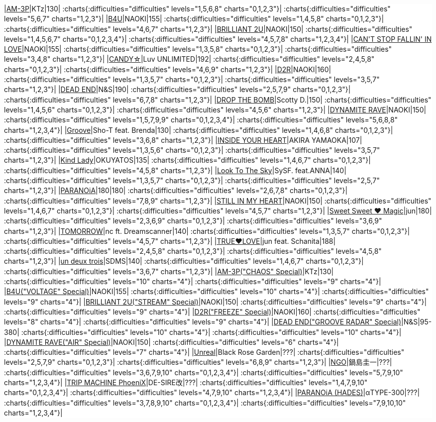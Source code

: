 |[AM-3P](/playstation-jp/2nd/am-3p)|KTz|130| :charts{:difficulties="difficulties" levels="1,5,6,8" charts="0,1,2,3"}| :charts{:difficulties="difficulties" levels="5,6,7" charts="1,2,3"}|
|[B4U](/playstation-jp/4th/b4u)|NAOKI|155| :charts{:difficulties="difficulties" levels="1,4,5,8" charts="0,1,2,3"}| :charts{:difficulties="difficulties" levels="4,6,7" charts="1,2,3"}|
|[BRILLIANT 2U](/playstation-jp/2nd/brilliant-2u)|NAOKI|150| :charts{:difficulties="difficulties" levels="1,4,5,6,7" charts="0,1,2,3,4"}| :charts{:difficulties="difficulties" levels="4,5,7,8" charts="1,2,3,4"}|
|[CAN'T STOP FALLIN' IN LOVE](/gameboy/gb2/cant-stop-fallin-in-love)|NAOKI|155| :charts{:difficulties="difficulties" levels="1,3,5,8" charts="0,1,2,3"}| :charts{:difficulties="difficulties" levels="3,4,8" charts="1,2,3"}|
|[CANDY☆](/playstation2-jp/max/candy-star)|Luv UNLIMITED|192| :charts{:difficulties="difficulties" levels="2,4,5,8" charts="0,1,2,3"}| :charts{:difficulties="difficulties" levels="4,6,9" charts="1,2,3"}|
|[D2R](/playstation2-jp/max2/d2r)|NAOKI|160| :charts{:difficulties="difficulties" levels="1,3,5,7" charts="0,1,2,3"}| :charts{:difficulties="difficulties" levels="3,5,7" charts="1,2,3"}|
|[DEAD END](/playstation-jp/3rd/dead-end)|N&S|190| :charts{:difficulties="difficulties" levels="2,5,7,9" charts="0,1,2,3"}| :charts{:difficulties="difficulties" levels="6,7,8" charts="1,2,3"}|
|[DROP THE BOMB](/playstation-jp/3rd/drop-the-bomb)|Scotty D.|150| :charts{:difficulties="difficulties" levels="1,4,5,6" charts="0,1,2,3"}| :charts{:difficulties="difficulties" levels="4,5,6" charts="1,2,3"}|
|[DYNAMITE RAVE](/dreamcast-jp/2nd/dynamite-rave)|NAOKI|150| :charts{:difficulties="difficulties" levels="1,5,7,9,9" charts="0,1,2,3,4"}| :charts{:difficulties="difficulties" levels="5,6,8,8" charts="1,2,3,4"}|
|[Groove](/playstation-jp/4th/groove)|Sho-T feat. Brenda|130| :charts{:difficulties="difficulties" levels="1,4,6,8" charts="0,1,2,3"}| :charts{:difficulties="difficulties" levels="3,6,8" charts="1,2,3"}|
|[INSIDE YOUR HEART](/playstation2-us/extreme2/inside-your-heart)|AKIRA YAMAOKA|107| :charts{:difficulties="difficulties" levels="1,3,5,6" charts="0,1,2,3"}| :charts{:difficulties="difficulties" levels="3,5,7" charts="1,2,3"}|
|[Kind Lady](/playstation2-jp/max/kind-lady)|OKUYATOS|135| :charts{:difficulties="difficulties" levels="1,4,6,7" charts="0,1,2,3"}| :charts{:difficulties="difficulties" levels="4,5,8" charts="1,2,3"}|
|[Look To The Sky](/playstation-jp/5th/look-to-the-sky)|SySF. feat.ANNA|140| :charts{:difficulties="difficulties" levels="1,3,5,7" charts="0,1,2,3"}| :charts{:difficulties="difficulties" levels="2,5,7" charts="1,2,3"}|
|[PARANOiA](/playstation-jp/1st/paranoia)|180|180| :charts{:difficulties="difficulties" levels="2,6,7,8" charts="0,1,2,3"}| :charts{:difficulties="difficulties" levels="7,8,9" charts="1,2,3"}|
|[STILL IN MY HEART](/playstation-jp/5th/still-in-my-heart)|NAOKI|150| :charts{:difficulties="difficulties" levels="1,4,6,7" charts="0,1,2,3"}| :charts{:difficulties="difficulties" levels="4,5,7" charts="1,2,3"}|
|[Sweet Sweet ♥ Magic](/playstation2-jp/max2/sweet-sweet-love-magic)|jun|180| :charts{:difficulties="difficulties" levels="2,3,6,9" charts="0,1,2,3"}| :charts{:difficulties="difficulties" levels="3,6,9" charts="1,2,3"}|
|[TOMORROW](/playstation2-us/extreme2/tomorrow)|nc ft. Dreamscanner|140| :charts{:difficulties="difficulties" levels="1,3,5,7" charts="0,1,2,3"}| :charts{:difficulties="difficulties" levels="4,5,7" charts="1,2,3"}|
|[TRUE♥LOVE](/playstation2-us/supernova/true-love)|jun feat. Schanita|188| :charts{:difficulties="difficulties" levels="2,4,5,8" charts="0,1,2,3"}| :charts{:difficulties="difficulties" levels="4,5,8" charts="1,2,3"}|
|[un deux trois](/playstation2-jp/extreme/un-deux-trois)|SDMS|140| :charts{:difficulties="difficulties" levels="1,4,6,7" charts="0,1,2,3"}| :charts{:difficulties="difficulties" levels="3,6,7" charts="1,2,3"}|
|[AM-3P("CHAOS" Special)](/playstation-jp/2nd/am-3p)|KTz|130| :charts{:difficulties="difficulties" levels="10" charts="4"}| :charts{:difficulties="difficulties" levels="9" charts="4"}|
|[B4U("VOLTAGE" Special)](/playstation-jp/4th/b4u)|NAOKI|155| :charts{:difficulties="difficulties" levels="10" charts="4"}| :charts{:difficulties="difficulties" levels="9" charts="4"}|
|[BRILLIANT 2U("STREAM" Special)](/playstation-jp/2nd/brilliant-2u)|NAOKI|150| :charts{:difficulties="difficulties" levels="9" charts="4"}| :charts{:difficulties="difficulties" levels="9" charts="4"}|
|[D2R("FREEZE" Special)](/playstation2-jp/max2/d2r)|NAOKI|160| :charts{:difficulties="difficulties" levels="8" charts="4"}| :charts{:difficulties="difficulties" levels="9" charts="4"}|
|[DEAD END("GROOVE RADAR" Special)](/playstation-jp/3rd/dead-end)|N&S|95-380| :charts{:difficulties="difficulties" levels="10" charts="4"}| :charts{:difficulties="difficulties" levels="10" charts="4"}|
|[DYNAMITE RAVE("AIR" Special)](/dreamcast-jp/2nd/dynamite-rave)|NAOKI|150| :charts{:difficulties="difficulties" levels="6" charts="4"}| :charts{:difficulties="difficulties" levels="7" charts="4"}|
|[Unreal](/playstation2-us/supernova2/unreal)|Black Rose Garden|???| :charts{:difficulties="difficulties" levels="2,5,7,9" charts="0,1,2,3"}| :charts{:difficulties="difficulties" levels="6,8,9" charts="1,2,3"}|
|[NGO](/playstation2-us/supernova2/ngo)|鍋島圭一|???| :charts{:difficulties="difficulties" levels="3,6,7,9,10" charts="0,1,2,3,4"}| :charts{:difficulties="difficulties" levels="5,7,9,10" charts="1,2,3,4"}|
|[TRIP MACHINE PhoeniX](/playstation2-us/supernova2/trip-machine-phoenix)|DE-SIRE改|???| :charts{:difficulties="difficulties" levels="1,4,7,9,10" charts="0,1,2,3,4"}| :charts{:difficulties="difficulties" levels="4,7,9,10" charts="1,2,3,4"}|
|[PARANOiA (HADES)](/playstation2-us/supernova2/paranoia-hades)|αTYPE-300|???| :charts{:difficulties="difficulties" levels="3,7,8,9,10" charts="0,1,2,3,4"}| :charts{:difficulties="difficulties" levels="7,9,10,10" charts="1,2,3,4"}|